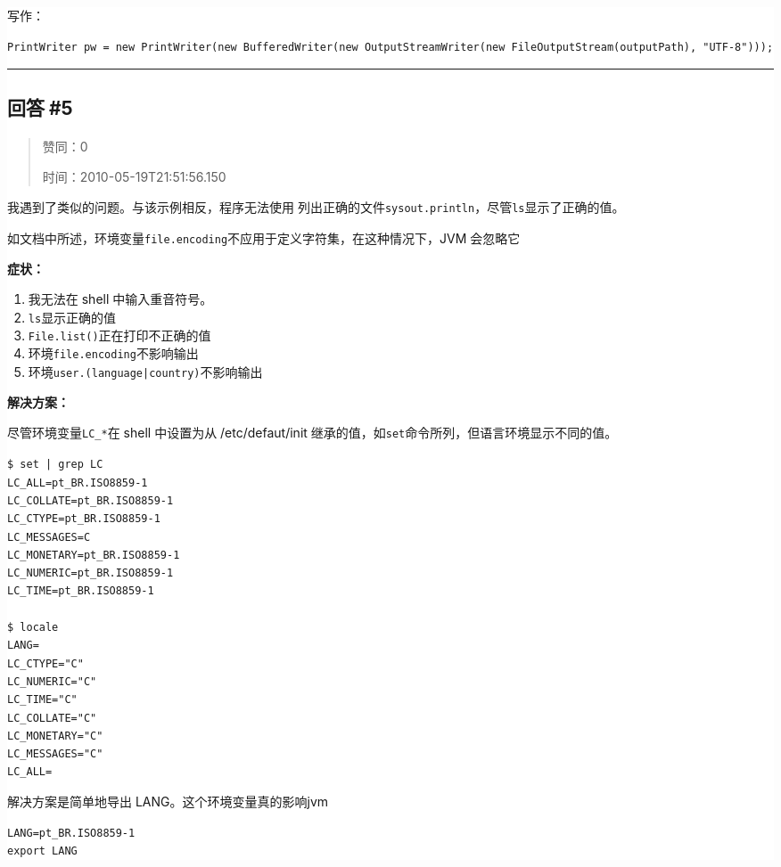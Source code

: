 写作：

```
PrintWriter pw = new PrintWriter(new BufferedWriter(new OutputStreamWriter(new FileOutputStream(outputPath), "UTF-8"))); 
```

* * *

## 回答 #5

> 赞同：0
> 
> 时间：2010-05-19T21:51:56.150

我遇到了类似的问题。与该示例相反，程序无法使用 列出正确的文件`sysout.println`，尽管`ls`显示了正确的值。

如文档中所述，环境变量`file.encoding`不应用于定义字符集，在这种情况下，JVM 会忽略它

**症状：**

1.  我无法在 shell 中输入重音符号。
2.  `ls`显示正确的值
3.  `File.list()`正在打印不正确的值
4.  环境`file.encoding`不影响输出
5.  环境`user.(language|country)`不影响输出

**解决方案：**

尽管环境变量`LC_*`在 shell 中设置为从 /etc/defaut/init 继承的值，如`set`命令所列，但语言环境显示不同的值。

```
$ set | grep LC
LC_ALL=pt_BR.ISO8859-1
LC_COLLATE=pt_BR.ISO8859-1
LC_CTYPE=pt_BR.ISO8859-1
LC_MESSAGES=C
LC_MONETARY=pt_BR.ISO8859-1
LC_NUMERIC=pt_BR.ISO8859-1
LC_TIME=pt_BR.ISO8859-1

$ locale
LANG=
LC_CTYPE="C"
LC_NUMERIC="C"
LC_TIME="C"
LC_COLLATE="C"
LC_MONETARY="C"
LC_MESSAGES="C"
LC_ALL= 
```

解决方案是简单地导出 LANG。这个环境变量真的影响jvm

```
LANG=pt_BR.ISO8859-1
export LANG 
```
